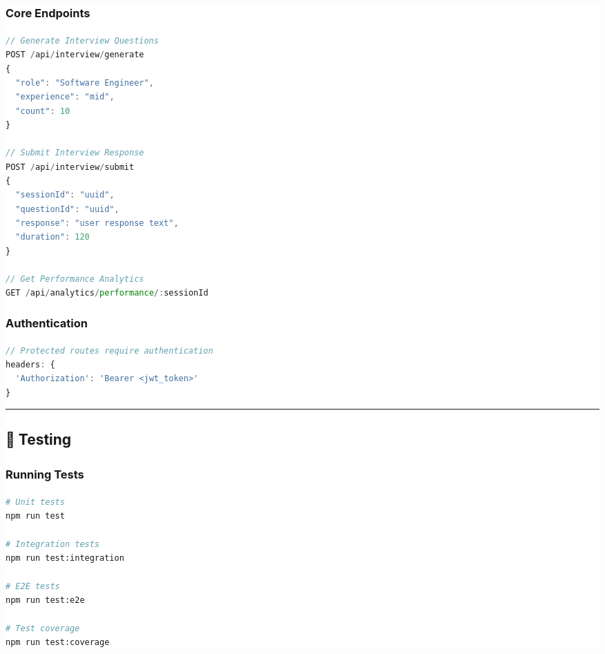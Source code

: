 ### Core Endpoints

```typescript
// Generate Interview Questions
POST /api/interview/generate
{
  "role": "Software Engineer",
  "experience": "mid",
  "count": 10
}

// Submit Interview Response
POST /api/interview/submit
{
  "sessionId": "uuid",
  "questionId": "uuid",
  "response": "user response text",
  "duration": 120
}

// Get Performance Analytics
GET /api/analytics/performance/:sessionId
```

### Authentication

```typescript
// Protected routes require authentication
headers: {
  'Authorization': 'Bearer <jwt_token>'
}
```

---

## 🧪 Testing

### Running Tests

```bash
# Unit tests
npm run test

# Integration tests
npm run test:integration

# E2E tests
npm run test:e2e

# Test coverage
npm run test:coverage
```
